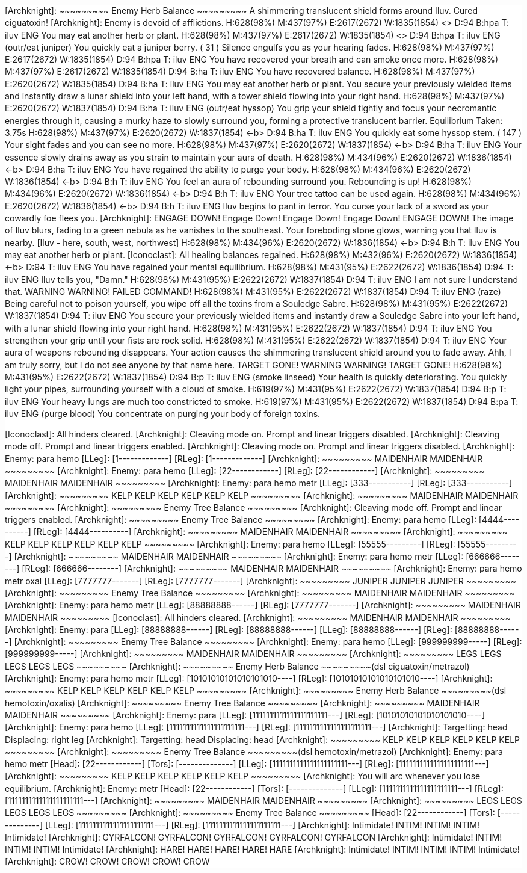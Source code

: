 [Archknight]: ~~~~~~~~~ Enemy Herb Balance ~~~~~~~~~
A shimmering translucent shield forms around Iluv. Cured ciguatoxin!
[Archknight]: Enemy is devoid of afflictions.
H:628(98%) M:437(97%) E:2617(2672) W:1835(1854) <e-> <> D:94 B:hpa T: iluv ENG 
You may eat another herb or plant.
H:628(98%) M:437(97%) E:2617(2672) W:1835(1854) <e-> <> D:94 B:hpa T: iluv ENG (outr/eat juniper)
You quickly eat a juniper berry. ( 31 )
Silence engulfs you as your hearing fades.
H:628(98%) M:437(97%) E:2617(2672) W:1835(1854) <e-> <d> D:94 B:hpa T: iluv ENG 
You have recovered your breath and can smoke once more.
H:628(98%) M:437(97%) E:2617(2672) W:1835(1854) <e-> <d> D:94 B:ha T: iluv ENG 
You have recovered balance.
H:628(98%) M:437(97%) E:2620(2672) W:1835(1854) <eb> <d> D:94 B:ha T: iluv ENG 
You may eat another herb or plant.
You secure your previously wielded items and instantly draw a lunar shield into your left hand, with a tower shield flowing into your right hand.
H:628(98%) M:437(97%) E:2620(2672) W:1837(1854) <eb> <d> D:94 B:ha T: iluv ENG (outr/eat hyssop)
You grip your shield tightly and focus your necromantic energies through it, causing a murky haze to slowly surround you, forming a protective translucent 
barrier.
Equilibrium Taken: 3.75s
H:628(98%) M:437(97%) E:2620(2672) W:1837(1854) <-b> <d> D:94 B:ha T: iluv ENG 
You quickly eat some hyssop stem. ( 147 )
Your sight fades and you can see no more.
H:628(98%) M:437(97%) E:2620(2672) W:1837(1854) <-b> <db> D:94 B:ha T: iluv ENG 
Your essence slowly drains away as you strain to maintain your aura of death.
H:628(98%) M:434(96%) E:2620(2672) W:1836(1854) <-b> <db> D:94 B:ha T: iluv ENG 
You have regained the ability to purge your body.
H:628(98%) M:434(96%) E:2620(2672) W:1836(1854) <-b> <db> D:94 B:h T: iluv ENG 
You feel an aura of rebounding surround you. Rebounding is up!
H:628(98%) M:434(96%) E:2620(2672) W:1836(1854) <-b> <db> D:94 B:h T: iluv ENG 
Your tree tattoo can be used again.
H:628(98%) M:434(96%) E:2620(2672) W:1836(1854) <-b> <db> D:94 B:h T: iluv ENG 
Iluv begins to pant in terror.
You curse your lack of a sword as your cowardly foe flees you.
[Archknight]: ENGAGE DOWN! Engage Down! Engage Down! Engage Down! ENGAGE DOWN!
The image of Iluv blurs, fading to a green nebula as he vanishes to the southeast.
Your foreboding stone glows, warning you that Iluv is nearby.
[Iluv - here, south, west, northwest]
H:628(98%) M:434(96%) E:2620(2672) W:1836(1854) <-b> <db> D:94 B:h T: iluv ENG 
You may eat another herb or plant.
[Iconoclast]: All healing balances regained.
H:628(98%) M:432(96%) E:2620(2672) W:1836(1854) <-b> <db> D:94 T: iluv ENG 
You have regained your mental equilibrium.
H:628(98%) M:431(95%) E:2622(2672) W:1836(1854) <eb> <db> D:94 T: iluv ENG 
Iluv tells you, "Damn."
H:628(98%) M:431(95%) E:2622(2672) W:1837(1854) <eb> <db> D:94 T: iluv ENG 
I am not sure I understand that. WARNING WARNING! FAILED COMMAND!
H:628(98%) M:431(95%) E:2622(2672) W:1837(1854) <eb> <db> D:94 T: iluv ENG 
(raze)
Being careful not to poison yourself, you wipe off all the toxins from a Souledge Sabre.
H:628(98%) M:431(95%) E:2622(2672) W:1837(1854) <eb> <db> D:94 T: iluv ENG 
You secure your previously wielded items and instantly draw a Souledge Sabre into your left hand, with a lunar shield flowing into your right hand.
H:628(98%) M:431(95%) E:2622(2672) W:1837(1854) <eb> <db> D:94 T: iluv ENG 
You strengthen your grip until your fists are rock solid.
H:628(98%) M:431(95%) E:2622(2672) W:1837(1854) <eb> <db> D:94 T: iluv ENG 
Your aura of weapons rebounding disappears.
Your action causes the shimmering translucent shield around you to fade away.
Ahh, I am truly sorry, but I do not see anyone by that name here. TARGET GONE! WARNING WARNING! TARGET GONE!
H:628(98%) M:431(95%) E:2622(2672) W:1837(1854) <eb> <db> D:94 B:p T: iluv ENG (smoke linseed)
Your health is quickly deteriorating.
You quickly light your pipes, surrounding yourself with a cloud of smoke.
H:619(97%) M:431(95%) E:2622(2672) W:1837(1854) <eb> <db> D:94 B:p T: iluv ENG 
Your heavy lungs are much too constricted to smoke.
H:619(97%) M:431(95%) E:2622(2672) W:1837(1854) <eb> <db> D:94 B:pa T: iluv ENG (purge blood)
You concentrate on purging your body of foreign toxins.

[Iconoclast]: All hinders cleared.
[Archknight]: Cleaving mode on. Prompt and linear triggers disabled.
[Archknight]: Cleaving mode off. Prompt and linear triggers enabled.
[Archknight]: Cleaving mode on. Prompt and linear triggers disabled.
[Archknight]: Enemy: para hemo 
[LLeg]: [1-------------] [RLeg]: [1-------------]
[Archknight]: ~~~~~~~~~  MAIDENHAIR MAIDENHAIR ~~~~~~~~~
[Archknight]: Enemy: para hemo 
[LLeg]: [22------------] [RLeg]: [22------------]
[Archknight]: ~~~~~~~~~  MAIDENHAIR MAIDENHAIR ~~~~~~~~~
[Archknight]: Enemy: para hemo metr 
[LLeg]: [333-----------] [RLeg]: [333-----------]
[Archknight]: ~~~~~~~~~  KELP KELP KELP KELP KELP KELP ~~~~~~~~~
[Archknight]: ~~~~~~~~~  MAIDENHAIR MAIDENHAIR ~~~~~~~~~
[Archknight]: ~~~~~~~~~ Enemy Tree Balance ~~~~~~~~~
[Archknight]: Cleaving mode off. Prompt and linear triggers enabled.
[Archknight]: ~~~~~~~~~ Enemy Tree Balance ~~~~~~~~~
[Archknight]: Enemy: para hemo 
[LLeg]: [4444----------] [RLeg]: [4444----------]
[Archknight]: ~~~~~~~~~  MAIDENHAIR MAIDENHAIR ~~~~~~~~~
[Archknight]: ~~~~~~~~~  KELP KELP KELP KELP KELP KELP ~~~~~~~~~
[Archknight]: Enemy: para hemo 
[LLeg]: [55555---------] [RLeg]: [55555---------]
[Archknight]: ~~~~~~~~~  MAIDENHAIR MAIDENHAIR ~~~~~~~~~
[Archknight]: Enemy: para hemo metr 
[LLeg]: [666666--------] [RLeg]: [666666--------]
[Archknight]: ~~~~~~~~~  MAIDENHAIR MAIDENHAIR ~~~~~~~~~
[Archknight]: Enemy: para hemo metr oxal 
[LLeg]: [7777777-------] [RLeg]: [7777777-------]
[Archknight]: ~~~~~~~~~  JUNIPER JUNIPER JUNIPER ~~~~~~~~~
[Archknight]: ~~~~~~~~~ Enemy Tree Balance ~~~~~~~~~
[Archknight]: ~~~~~~~~~  MAIDENHAIR MAIDENHAIR ~~~~~~~~~
[Archknight]: Enemy: para hemo metr 
[LLeg]: [88888888------] [RLeg]: [7777777-------]
[Archknight]: ~~~~~~~~~  MAIDENHAIR MAIDENHAIR ~~~~~~~~~
[Iconoclast]: All hinders cleared.
[Archknight]: ~~~~~~~~~  MAIDENHAIR MAIDENHAIR ~~~~~~~~~
[Archknight]: Enemy: para 
[LLeg]: [88888888------] [RLeg]: [88888888------]
[LLeg]: [88888888------] [RLeg]: [88888888------]
[Archknight]: ~~~~~~~~~ Enemy Tree Balance ~~~~~~~~~
[Archknight]: Enemy: para hemo 
[LLeg]: [999999999-----] [RLeg]: [999999999-----]
[Archknight]: ~~~~~~~~~  MAIDENHAIR MAIDENHAIR ~~~~~~~~~
[Archknight]: ~~~~~~~~~ LEGS LEGS LEGS LEGS LEGS ~~~~~~~~~
[Archknight]: ~~~~~~~~~ Enemy Herb Balance ~~~~~~~~~(dsl ciguatoxin/metrazol)
[Archknight]: Enemy: para hemo metr 
[LLeg]: [10101010101010101010----] [RLeg]: [10101010101010101010----]
[Archknight]: ~~~~~~~~~  KELP KELP KELP KELP KELP KELP ~~~~~~~~~
[Archknight]: ~~~~~~~~~ Enemy Herb Balance ~~~~~~~~~(dsl hemotoxin/oxalis)
[Archknight]: ~~~~~~~~~ Enemy Tree Balance ~~~~~~~~~
[Archknight]: ~~~~~~~~~  MAIDENHAIR MAIDENHAIR ~~~~~~~~~
[Archknight]: Enemy: para 
[LLeg]: [1111111111111111111111---] [RLeg]: [10101010101010101010----]
[Archknight]: Enemy: para hemo 
[LLeg]: [1111111111111111111111---] [RLeg]: [1111111111111111111111---]
[Archknight]: Targetting: head Displacing: right leg
[Archknight]: Targetting: head Displacing: head
[Archknight]: ~~~~~~~~~  KELP KELP KELP KELP KELP KELP ~~~~~~~~~
[Archknight]: ~~~~~~~~~ Enemy Tree Balance ~~~~~~~~~(dsl hemotoxin/metrazol)
[Archknight]: Enemy: para hemo metr 
[Head]: [22------------] [Tors]: [--------------]
[LLeg]: [1111111111111111111111---] [RLeg]: [1111111111111111111111---]
[Archknight]: ~~~~~~~~~  KELP KELP KELP KELP KELP KELP ~~~~~~~~~
[Archknight]: You will arc whenever you lose equilibrium.
[Archknight]: Enemy: metr 
[Head]: [22------------] [Tors]: [--------------]
[LLeg]: [1111111111111111111111---] [RLeg]: [1111111111111111111111---]
[Archknight]: ~~~~~~~~~  MAIDENHAIR MAIDENHAIR ~~~~~~~~~
[Archknight]: ~~~~~~~~~ LEGS LEGS LEGS LEGS LEGS ~~~~~~~~~
[Archknight]: ~~~~~~~~~ Enemy Tree Balance ~~~~~~~~~
[Head]: [22------------] [Tors]: [--------------]
[LLeg]: [1111111111111111111111---] [RLeg]: [1111111111111111111111---]
[Archknight]: Intimidate! INTIM! INTIM! INTIM! Intimidate!
[Archknight]: GYRFALCON! GYRFALCON! GYRFALCON! GYRFALCON! GYRFALCON
[Archknight]: Intimidate! INTIM! INTIM! INTIM! Intimidate!
[Archknight]: HARE! HARE! HARE! HARE! HARE
[Archknight]: Intimidate! INTIM! INTIM! INTIM! Intimidate!
[Archknight]: CROW! CROW! CROW! CROW! CROW